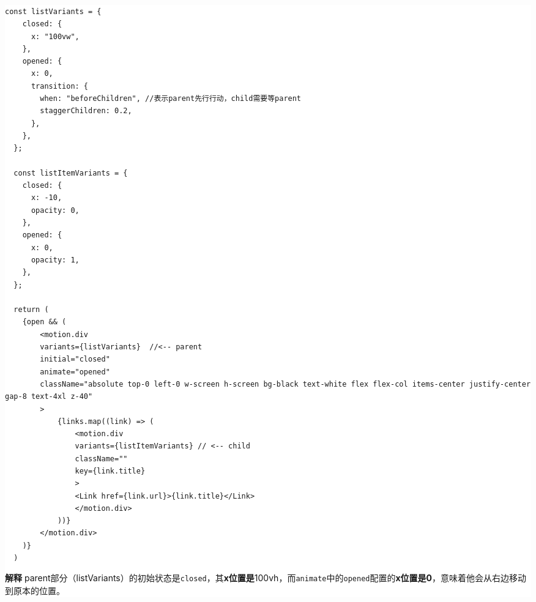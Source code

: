 ```tsx
const listVariants = {
    closed: {
      x: "100vw",
    },
    opened: {
      x: 0,
      transition: {
        when: "beforeChildren", //表示parent先行行动，child需要等parent
        staggerChildren: 0.2,
      },
    },
  };

  const listItemVariants = {
    closed: {
      x: -10,
      opacity: 0,
    },
    opened: {
      x: 0,
      opacity: 1,
    },
  };

  return (
    {open && (
        <motion.div
        variants={listVariants}  //<-- parent
        initial="closed"
        animate="opened"
        className="absolute top-0 left-0 w-screen h-screen bg-black text-white flex flex-col items-center justify-center gap-8 text-4xl z-40"
        >
            {links.map((link) => (
                <motion.div
                variants={listItemVariants} // <-- child
                className=""
                key={link.title}
                >
                <Link href={link.url}>{link.title}</Link>
                </motion.div>
            ))}
        </motion.div>
    )}
  )
```

**解释**
parent部分（listVariants）的初始状态是`closed`，其**x位置是**100vh，而`animate`中的`opened`配置的**x位置是0**，意味着他会从右边移动到原本的位置。
